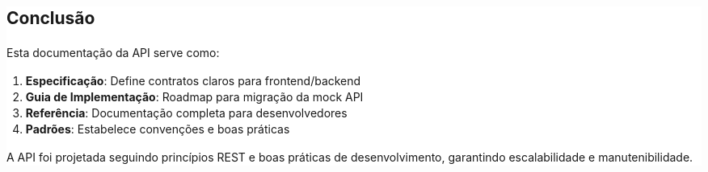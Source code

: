 ## Conclusão

Esta documentação da API serve como:

1. **Especificação**: Define contratos claros para frontend/backend
2. **Guia de Implementação**: Roadmap para migração da mock API
3. **Referência**: Documentação completa para desenvolvedores
4. **Padrões**: Estabelece convenções e boas práticas

A API foi projetada seguindo princípios REST e boas práticas de desenvolvimento, garantindo escalabilidade e manutenibilidade.